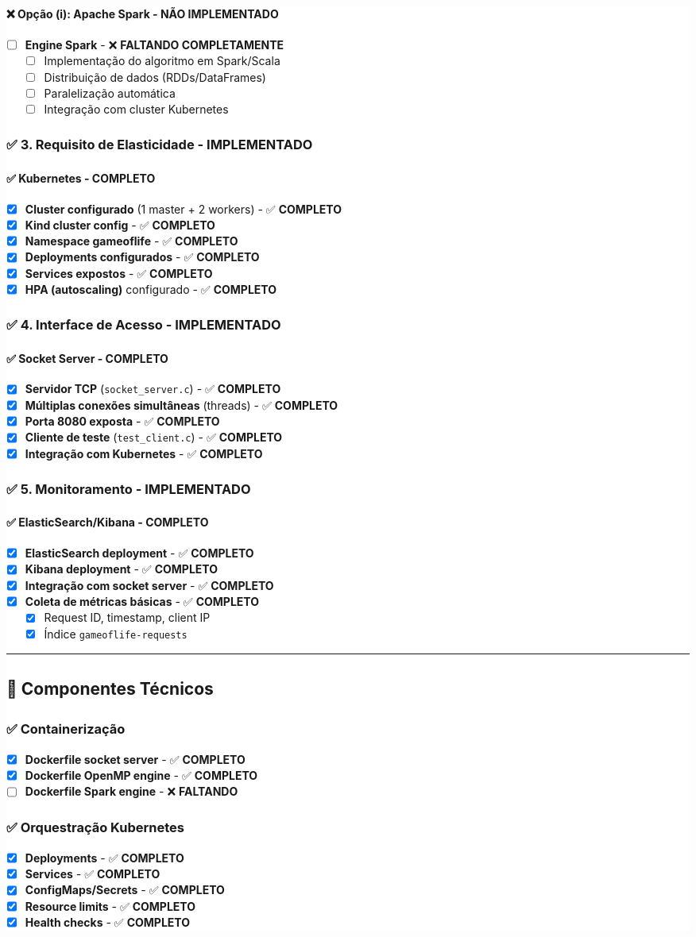 #### ❌ Opção (i): Apache Spark - NÃO IMPLEMENTADO
- [ ] **Engine Spark** - ❌ **FALTANDO COMPLETAMENTE**
  - [ ] Implementação do algoritmo em Spark/Scala
  - [ ] Distribuição de dados (RDDs/DataFrames)
  - [ ] Paralelização automática
  - [ ] Integração com cluster Kubernetes

### ✅ 3. Requisito de Elasticidade - IMPLEMENTADO

#### ✅ Kubernetes - COMPLETO
- [x] **Cluster configurado** (1 master + 2 workers) - ✅ **COMPLETO**
- [x] **Kind cluster config** - ✅ **COMPLETO**
- [x] **Namespace gameoflife** - ✅ **COMPLETO**
- [x] **Deployments configurados** - ✅ **COMPLETO**
- [x] **Services expostos** - ✅ **COMPLETO**
- [x] **HPA (autoscaling)** configurado - ✅ **COMPLETO**

### ✅ 4. Interface de Acesso - IMPLEMENTADO

#### ✅ Socket Server - COMPLETO
- [x] **Servidor TCP** (`socket_server.c`) - ✅ **COMPLETO**
- [x] **Múltiplas conexões simultâneas** (threads) - ✅ **COMPLETO**
- [x] **Porta 8080 exposta** - ✅ **COMPLETO**
- [x] **Cliente de teste** (`test_client.c`) - ✅ **COMPLETO**
- [x] **Integração com Kubernetes** - ✅ **COMPLETO**

### ✅ 5. Monitoramento - IMPLEMENTADO

#### ✅ ElasticSearch/Kibana - COMPLETO
- [x] **ElasticSearch deployment** - ✅ **COMPLETO**
- [x] **Kibana deployment** - ✅ **COMPLETO**
- [x] **Integração com socket server** - ✅ **COMPLETO**
- [x] **Coleta de métricas básicas** - ✅ **COMPLETO**
  - [x] Request ID, timestamp, client IP
  - [x] Índice `gameoflife-requests`

---

## 🔧 Componentes Técnicos

### ✅ Containerização
- [x] **Dockerfile socket server** - ✅ **COMPLETO**
- [x] **Dockerfile OpenMP engine** - ✅ **COMPLETO**
- [ ] **Dockerfile Spark engine** - ❌ **FALTANDO**

### ✅ Orquestração Kubernetes
- [x] **Deployments** - ✅ **COMPLETO**
- [x] **Services** - ✅ **COMPLETO**
- [x] **ConfigMaps/Secrets** - ✅ **COMPLETO**
- [x] **Resource limits** - ✅ **COMPLETO**
- [x] **Health checks** - ✅ **COMPLETO**
